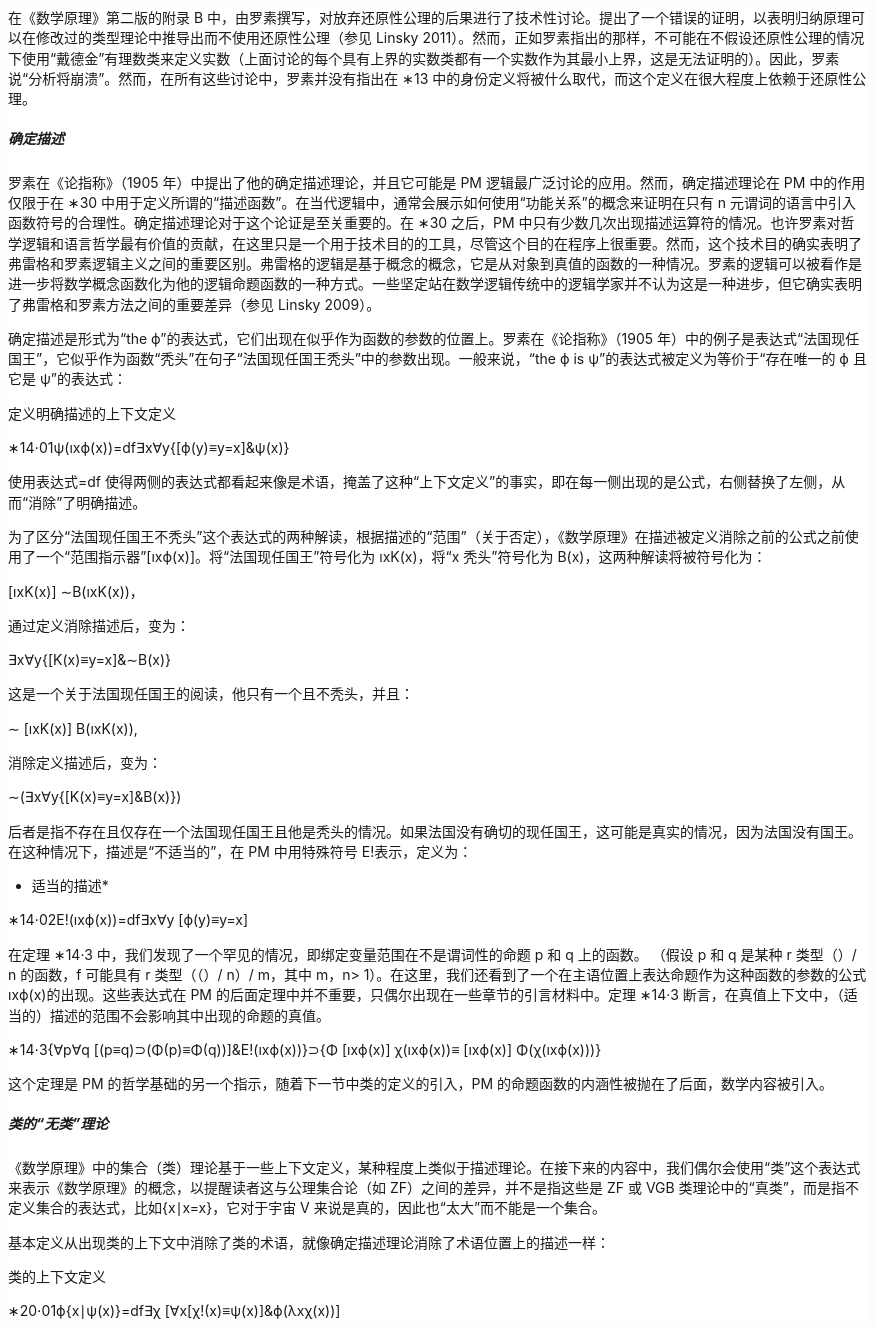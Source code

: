 在《数学原理》第二版的附录 B 中，由罗素撰写，对放弃还原性公理的后果进行了技术性讨论。提出了一个错误的证明，以表明归纳原理可以在修改过的类型理论中推导出而不使用还原性公理（参见 Linsky 2011）。然而，正如罗素指出的那样，不可能在不假设还原性公理的情况下使用“戴德金”有理数类来定义实数（上面讨论的每个具有上界的实数类都有一个实数作为其最小上界，这是无法证明的）。因此，罗素说“分析将崩溃”。然而，在所有这些讨论中，罗素并没有指出在 ∗13 中的身份定义将被什么取代，而这个定义在很大程度上依赖于还原性公理。

##### 确定描述

罗素在《论指称》（1905 年）中提出了他的确定描述理论，并且它可能是 PM 逻辑最广泛讨论的应用。然而，确定描述理论在 PM 中的作用仅限于在 ∗30 中用于定义所谓的“描述函数”。在当代逻辑中，通常会展示如何使用“功能关系”的概念来证明在只有 n 元谓词的语言中引入函数符号的合理性。确定描述理论对于这个论证是至关重要的。在 ∗30 之后，PM 中只有少数几次出现描述运算符的情况。也许罗素对哲学逻辑和语言哲学最有价值的贡献，在这里只是一个用于技术目的的工具，尽管这个目的在程序上很重要。然而，这个技术目的确实表明了弗雷格和罗素逻辑主义之间的重要区别。弗雷格的逻辑是基于概念的概念，它是从对象到真值的函数的一种情况。罗素的逻辑可以被看作是进一步将数学概念函数化为他的逻辑命题函数的一种方式。一些坚定站在数学逻辑传统中的逻辑学家并不认为这是一种进步，但它确实表明了弗雷格和罗素方法之间的重要差异（参见 Linsky 2009）。

确定描述是形式为“the ϕ”的表达式，它们出现在似乎作为函数的参数的位置上。罗素在《论指称》（1905 年）中的例子是表达式“法国现任国王”，它似乎作为函数“秃头”在句子“法国现任国王秃头”中的参数出现。一般来说，“the ϕ is ψ”的表达式被定义为等价于“存在唯一的 ϕ 且它是 ψ”的表达式：

定义明确描述的上下文定义

∗14⋅01ψ(ıxϕ(x))=df∃x∀y{[ϕ(y)≡y=x]&ψ(x)}

使用表达式=df 使得两侧的表达式都看起来像是术语，掩盖了这种“上下文定义”的事实，即在每一侧出现的是公式，右侧替换了左侧，从而“消除”了明确描述。

为了区分“法国现任国王不秃头”这个表达式的两种解读，根据描述的“范围”（关于否定），《数学原理》在描述被定义消除之前的公式之前使用了一个“范围指示器”[ıxϕ(x)]。将“法国现任国王”符号化为 ıxK(x)，将“x 秃头”符号化为 B(x)，这两种解读将被符号化为：

 [ıxK(x)] ∼B(ıxK(x))，

通过定义消除描述后，变为：

∃x∀y{[K(x)≡y=x]&∼B(x)}

这是一个关于法国现任国王的阅读，他只有一个且不秃头，并且：

∼ [ıxK(x)] B(ıxK(x)),

消除定义描述后，变为：

∼(∃x∀y{[K(x)≡y=x]&B(x)})

后者是指不存在且仅存在一个法国现任国王且他是秃头的情况。如果法国没有确切的现任国王，这可能是真实的情况，因为法国没有国王。在这种情况下，描述是“不适当的”，在 PM 中用特殊符号 E!表示，定义为：

* 适当的描述*

∗14⋅02E!(ıxϕ(x))=df∃x∀y [ϕ(y)≡y=x]

在定理 ∗14·3 中，我们发现了一个罕见的情况，即绑定变量范围在不是谓词性的命题 p 和 q 上的函数。 （假设 p 和 q 是某种 r 类型（）/ n 的函数，f 可能具有 r 类型（（）/ n）/ m，其中 m，n> 1）。在这里，我们还看到了一个在主语位置上表达命题作为这种函数的参数的公式 ıxϕ(x)的出现。这些表达式在 PM 的后面定理中并不重要，只偶尔出现在一些章节的引言材料中。定理 ∗14·3 断言，在真值上下文中，（适当的）描述的范围不会影响其中出现的命题的真值。

∗14⋅3{∀p∀q [(p≡q)⊃(Φ(p)≡Φ(q))]&E!(ıxϕ(x))}⊃{Φ [ıxϕ(x)] χ(ıxϕ(x))≡ [ıxϕ(x)] Φ(χ(ıxϕ(x)))}

这个定理是 PM 的哲学基础的另一个指示，随着下一节中类的定义的引入，PM 的命题函数的内涵性被抛在了后面，数学内容被引入。

##### 类的“无类”理论

《数学原理》中的集合（类）理论基于一些上下文定义，某种程度上类似于描述理论。在接下来的内容中，我们偶尔会使用“类”这个表达式来表示《数学原理》的概念，以提醒读者这与公理集合论（如 ZF）之间的差异，并不是指这些是 ZF 或 VGB 类理论中的“真类”，而是指不定义集合的表达式，比如{x∣x=x}，它对于宇宙 V 来说是真的，因此也“太大”而不能是一个集合。

基本定义从出现类的上下文中消除了类的术语，就像确定描述理论消除了术语位置上的描述一样：

类的上下文定义

∗20⋅01ϕ{x∣ψ(x)}=df∃χ [∀x[χ!(x)≡ψ(x)]&ϕ(λxχ(x))]
